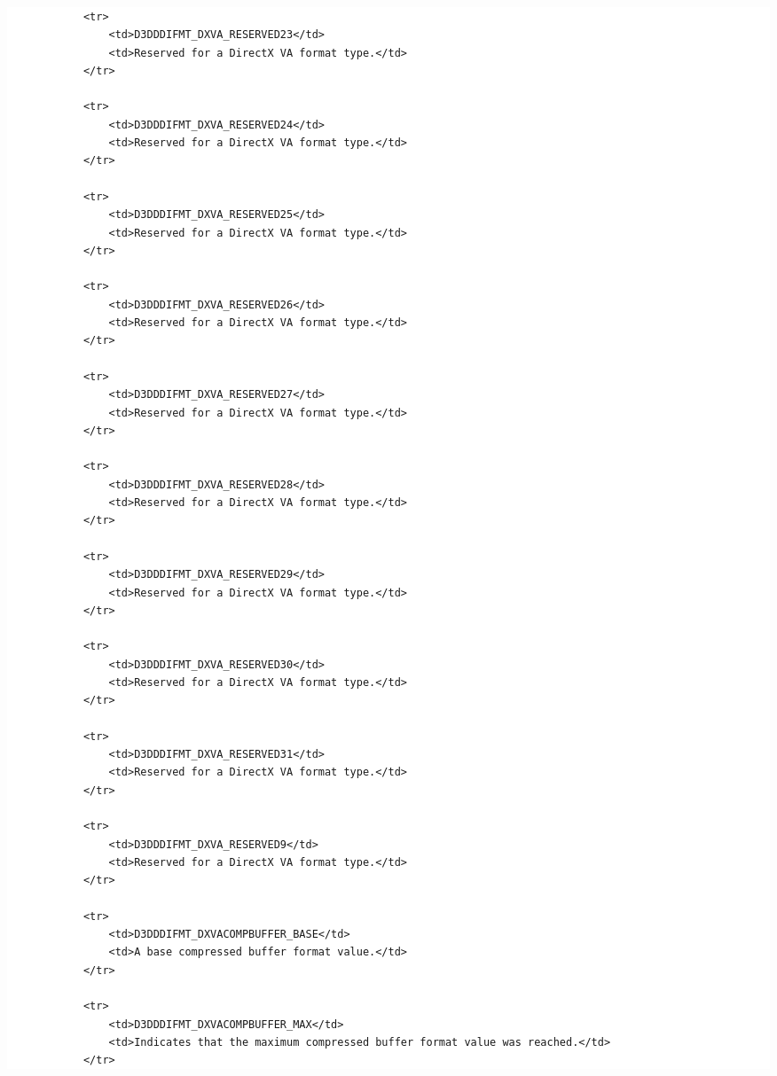                 <tr>
                    <td>D3DDDIFMT_DXVA_RESERVED23</td>
                    <td>Reserved for a DirectX VA format type.</td>
                </tr>
            
                <tr>
                    <td>D3DDDIFMT_DXVA_RESERVED24</td>
                    <td>Reserved for a DirectX VA format type.</td>
                </tr>
            
                <tr>
                    <td>D3DDDIFMT_DXVA_RESERVED25</td>
                    <td>Reserved for a DirectX VA format type.</td>
                </tr>
            
                <tr>
                    <td>D3DDDIFMT_DXVA_RESERVED26</td>
                    <td>Reserved for a DirectX VA format type.</td>
                </tr>
            
                <tr>
                    <td>D3DDDIFMT_DXVA_RESERVED27</td>
                    <td>Reserved for a DirectX VA format type.</td>
                </tr>
            
                <tr>
                    <td>D3DDDIFMT_DXVA_RESERVED28</td>
                    <td>Reserved for a DirectX VA format type.</td>
                </tr>
            
                <tr>
                    <td>D3DDDIFMT_DXVA_RESERVED29</td>
                    <td>Reserved for a DirectX VA format type.</td>
                </tr>
            
                <tr>
                    <td>D3DDDIFMT_DXVA_RESERVED30</td>
                    <td>Reserved for a DirectX VA format type.</td>
                </tr>
            
                <tr>
                    <td>D3DDDIFMT_DXVA_RESERVED31</td>
                    <td>Reserved for a DirectX VA format type.</td>
                </tr>
            
                <tr>
                    <td>D3DDDIFMT_DXVA_RESERVED9</td>
                    <td>Reserved for a DirectX VA format type.</td>
                </tr>
            
                <tr>
                    <td>D3DDDIFMT_DXVACOMPBUFFER_BASE</td>
                    <td>A base compressed buffer format value.</td>
                </tr>
            
                <tr>
                    <td>D3DDDIFMT_DXVACOMPBUFFER_MAX</td>
                    <td>Indicates that the maximum compressed buffer format value was reached.</td>
                </tr>
            